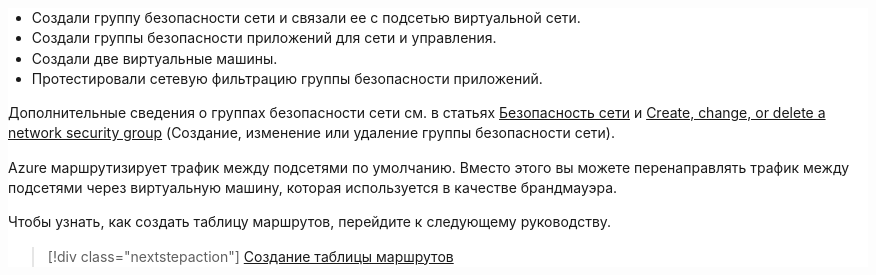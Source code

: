 * Создали группу безопасности сети и связали ее с подсетью виртуальной сети. 
* Создали группы безопасности приложений для сети и управления.
* Создали две виртуальные машины.
* Протестировали сетевую фильтрацию группы безопасности приложений.

Дополнительные сведения о группах безопасности сети см. в статьях [Безопасность сети](./network-security-groups-overview.md) и [Create, change, or delete a network security group](manage-network-security-group.md) (Создание, изменение или удаление группы безопасности сети).

Azure маршрутизирует трафик между подсетями по умолчанию. Вместо этого вы можете перенаправлять трафик между подсетями через виртуальную машину, которая используется в качестве брандмауэра. 

Чтобы узнать, как создать таблицу маршрутов, перейдите к следующему руководству.
> [!div class="nextstepaction"]
> [Создание таблицы маршрутов](./tutorial-create-route-table-portal.md)